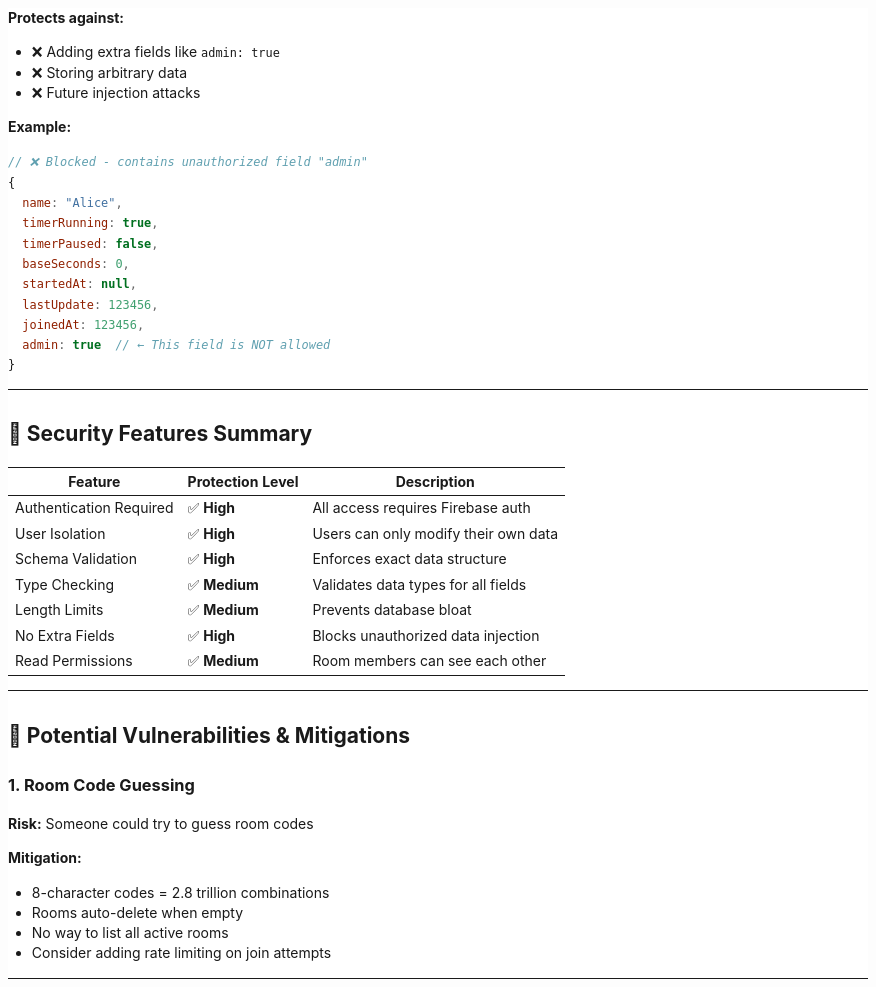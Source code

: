 **Protects against:**
- ❌ Adding extra fields like `admin: true`
- ❌ Storing arbitrary data
- ❌ Future injection attacks

**Example:**
```javascript
// ❌ Blocked - contains unauthorized field "admin"
{
  name: "Alice",
  timerRunning: true,
  timerPaused: false,
  baseSeconds: 0,
  startedAt: null,
  lastUpdate: 123456,
  joinedAt: 123456,
  admin: true  // ← This field is NOT allowed
}
```

---

## 🔐 Security Features Summary

| Feature | Protection Level | Description |
|---------|-----------------|-------------|
| Authentication Required | ✅ **High** | All access requires Firebase auth |
| User Isolation | ✅ **High** | Users can only modify their own data |
| Schema Validation | ✅ **High** | Enforces exact data structure |
| Type Checking | ✅ **Medium** | Validates data types for all fields |
| Length Limits | ✅ **Medium** | Prevents database bloat |
| No Extra Fields | ✅ **High** | Blocks unauthorized data injection |
| Read Permissions | ✅ **Medium** | Room members can see each other |

---

## 🚨 Potential Vulnerabilities & Mitigations

### 1. Room Code Guessing

**Risk:** Someone could try to guess room codes

**Mitigation:**
- 8-character codes = 2.8 trillion combinations
- Rooms auto-delete when empty
- No way to list all active rooms
- Consider adding rate limiting on join attempts

---